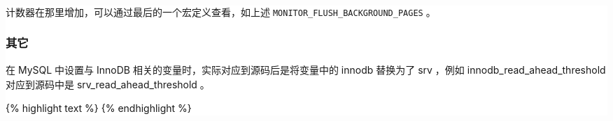 计数器在那里增加，可以通过最后的一个宏定义查看，如上述 ```MONITOR_FLUSH_BACKGROUND_PAGES``` 。


### 其它

在 MySQL 中设置与 InnoDB 相关的变量时，实际对应到源码后是将变量中的 innodb 替换为了 srv ，例如 innodb_read_ahead_threshold 对应到源码中是 srv_read_ahead_threshold 。



{% highlight text %}
{% endhighlight %}
